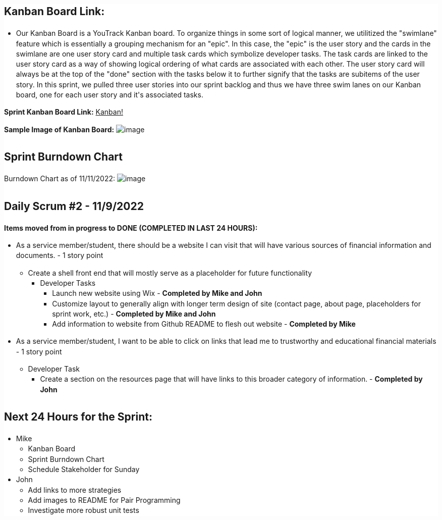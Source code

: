 ## Kanban Board Link:
- Our Kanban Board is a YouTrack Kanban board. To organize things in some sort of logical manner, we utilitized the "swimlane" feature which is essentially a grouping mechanism for an "epic". In this case, the "epic" is the user story and the cards in the swimlane are one user story card and multiple task cards which symbolize developer tasks. The task cards are linked to the user story card as a way of showing logical ordering of what cards are associated with each other. The user story card will always be at the top of the "done" section with the tasks below it to further signify that the tasks are subitems of the user story. In this sprint, we pulled three user stories into our sprint backlog and thus we have three swim lanes on our Kanban board, one for each user story and it's associated tasks.

**Sprint Kanban Board Link:**
<a href="https://team-resi-fit.youtrack.cloud/agiles/131-3/current">Kanban!</a>

**Sample Image of Kanban Board:**
![image](https://user-images.githubusercontent.com/43096506/201663507-bda3a141-3cca-4f92-b503-de71c6211ac9.png)


## Sprint Burndown Chart
Burndown Chart as of 11/11/2022:
![image](https://user-images.githubusercontent.com/43096506/201398323-de75a155-17f3-4e72-b1eb-929637839cf9.png)
	
## Daily Scrum #2 - 11/9/2022
**Items moved from in progress to DONE (COMPLETED IN LAST 24 HOURS):**
- As a service member/student, there should be a website I can visit that will have various sources of financial information and documents. - 1 story point
	- Create a shell front end that will mostly serve as a placeholder for future functionality
		- Developer Tasks
			- Launch new website using Wix - **Completed by Mike and John**
			- Customize layout to generally align with longer term design of site (contact page, about page, placeholders for sprint work, etc.) - **Completed by Mike and John**
			- Add information to website from Github README to flesh out website - **Completed by Mike**
		
- As a service member/student, I want to be able to click on links that lead me to trustworthy and educational financial materials - 1 story point
	- Developer Task
		- Create a section on the resources page that will have links to this broader category of information. - **Completed by John**

## Next 24 Hours for the Sprint:
- Mike
	- Kanban Board
	- Sprint Burndown Chart
	- Schedule Stakeholder for Sunday
- John
	- Add links to more strategies
	- Add images to README for Pair Programming
	- Investigate more robust unit tests
			
